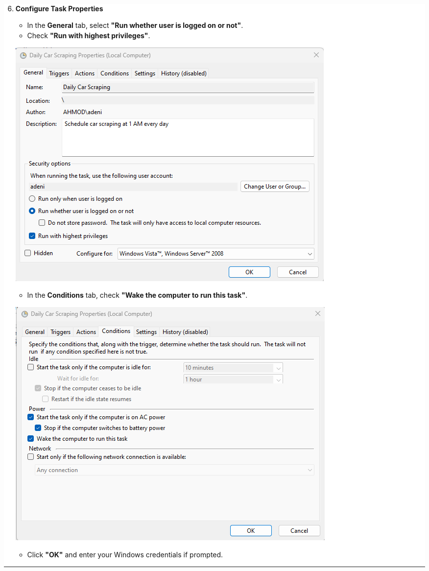 6. **Configure Task Properties**

   - In the **General** tab, select **"Run whether user is logged on or not"**.
   - Check **"Run with highest privileges"**.

   ![alt text](image-5.png)
   - In the **Conditions** tab, check **"Wake the computer to run this task"**.

   ![alt text](image-6.png)
   - Click **"OK"** and enter your Windows credentials if prompted.

---